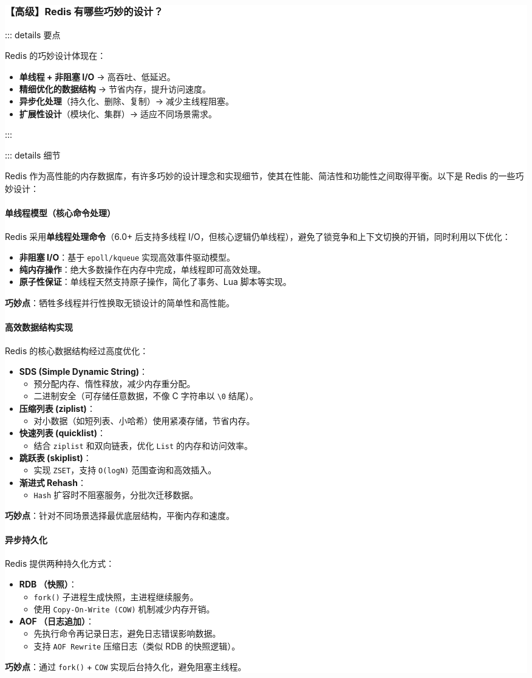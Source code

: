 ### 【高级】Redis 有哪些巧妙的设计？

::: details 要点

Redis 的巧妙设计体现在：

- **单线程 + 非阻塞 I/O** → 高吞吐、低延迟。
- **精细优化的数据结构** → 节省内存，提升访问速度。
- **异步化处理**（持久化、删除、复制）→ 减少主线程阻塞。
- **扩展性设计**（模块化、集群）→ 适应不同场景需求。

:::

::: details 细节

Redis 作为高性能的内存数据库，有许多巧妙的设计理念和实现细节，使其在性能、简洁性和功能性之间取得平衡。以下是 Redis 的一些巧妙设计：

#### 单线程模型（核心命令处理）

Redis 采用**单线程处理命令**（6.0+ 后支持多线程 I/O，但核心逻辑仍单线程），避免了锁竞争和上下文切换的开销，同时利用以下优化：

- **非阻塞 I/O**：基于 `epoll/kqueue` 实现高效事件驱动模型。
- **纯内存操作**：绝大多数操作在内存中完成，单线程即可高效处理。
- **原子性保证**：单线程天然支持原子操作，简化了事务、Lua 脚本等实现。

**巧妙点**：牺牲多线程并行性换取无锁设计的简单性和高性能。

#### 高效数据结构实现

Redis 的核心数据结构经过高度优化：

- **SDS (Simple Dynamic String)**：
  - 预分配内存、惰性释放，减少内存重分配。
  - 二进制安全（可存储任意数据，不像 C 字符串以 `\0` 结尾）。
- **压缩列表 (ziplist)**：
  - 对小数据（如短列表、小哈希）使用紧凑存储，节省内存。
- **快速列表 (quicklist)**：
  - 结合 `ziplist` 和双向链表，优化 `List` 的内存和访问效率。
- **跳跃表 (skiplist)**：
  - 实现 `ZSET`，支持 `O(logN)` 范围查询和高效插入。
- **渐进式 Rehash**：
  - `Hash` 扩容时不阻塞服务，分批次迁移数据。

**巧妙点**：针对不同场景选择最优底层结构，平衡内存和速度。

#### 异步持久化

Redis 提供两种持久化方式：

- **RDB （快照）**：
  - `fork()` 子进程生成快照，主进程继续服务。
  - 使用 `Copy-On-Write (COW)` 机制减少内存开销。
- **AOF （日志追加）**：
  - 先执行命令再记录日志，避免日志错误影响数据。
  - 支持 `AOF Rewrite` 压缩日志（类似 RDB 的快照逻辑）。

**巧妙点**：通过 `fork()` + `COW` 实现后台持久化，避免阻塞主线程。
